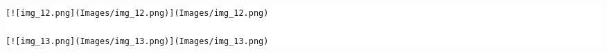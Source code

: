     [![img_12.png](Images/img_12.png)](Images/img_12.png)

    [![img_13.png](Images/img_13.png)](Images/img_13.png)
